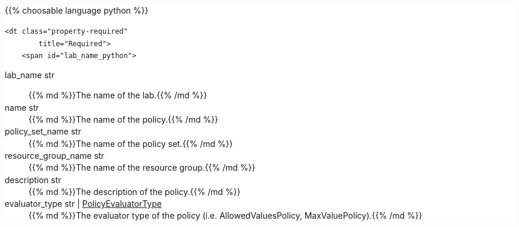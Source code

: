 {{% choosable language python %}}
<dl class="resources-properties">

    <dt class="property-required"
            title="Required">
        <span id="lab_name_python">
<a href="#lab_name_python" style="color: inherit; text-decoration: inherit;">lab_<wbr>name</a>
</span>
        <span class="property-indicator"></span>
        <span class="property-type">str</span>
    </dt>
    <dd>{{% md %}}The name of the lab.{{% /md %}}</dd>
    <dt class="property-required"
            title="Required">
        <span id="name_python">
<a href="#name_python" style="color: inherit; text-decoration: inherit;">name</a>
</span>
        <span class="property-indicator"></span>
        <span class="property-type">str</span>
    </dt>
    <dd>{{% md %}}The name of the policy.{{% /md %}}</dd>
    <dt class="property-required"
            title="Required">
        <span id="policy_set_name_python">
<a href="#policy_set_name_python" style="color: inherit; text-decoration: inherit;">policy_<wbr>set_<wbr>name</a>
</span>
        <span class="property-indicator"></span>
        <span class="property-type">str</span>
    </dt>
    <dd>{{% md %}}The name of the policy set.{{% /md %}}</dd>
    <dt class="property-required"
            title="Required">
        <span id="resource_group_name_python">
<a href="#resource_group_name_python" style="color: inherit; text-decoration: inherit;">resource_<wbr>group_<wbr>name</a>
</span>
        <span class="property-indicator"></span>
        <span class="property-type">str</span>
    </dt>
    <dd>{{% md %}}The name of the resource group.{{% /md %}}</dd>
    <dt class="property-optional"
            title="Optional">
        <span id="description_python">
<a href="#description_python" style="color: inherit; text-decoration: inherit;">description</a>
</span>
        <span class="property-indicator"></span>
        <span class="property-type">str</span>
    </dt>
    <dd>{{% md %}}The description of the policy.{{% /md %}}</dd>
    <dt class="property-optional"
            title="Optional">
        <span id="evaluator_type_python">
<a href="#evaluator_type_python" style="color: inherit; text-decoration: inherit;">evaluator_<wbr>type</a>
</span>
        <span class="property-indicator"></span>
        <span class="property-type">str | <a href="#policyevaluatortype">Policy<wbr>Evaluator<wbr>Type</a></span>
    </dt>
    <dd>{{% md %}}The evaluator type of the policy (i.e. AllowedValuesPolicy, MaxValuePolicy).{{% /md %}}</dd>
    <dt class="property-optional"
            title="Optional">